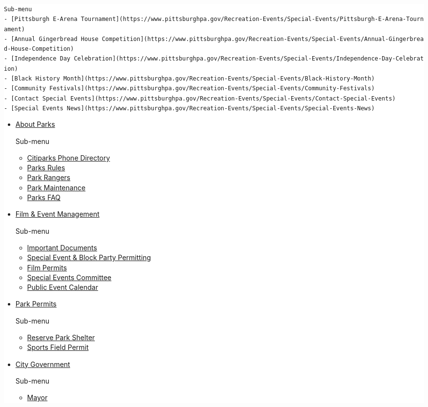 

    Sub-menu
    - [Pittsburgh E-Arena Tournament](https://www.pittsburghpa.gov/Recreation-Events/Special-Events/Pittsburgh-E-Arena-Tournament)
    - [Annual Gingerbread House Competition](https://www.pittsburghpa.gov/Recreation-Events/Special-Events/Annual-Gingerbread-House-Competition)
    - [Independence Day Celebration](https://www.pittsburghpa.gov/Recreation-Events/Special-Events/Independence-Day-Celebration)
    - [Black History Month](https://www.pittsburghpa.gov/Recreation-Events/Special-Events/Black-History-Month)
    - [Community Festivals](https://www.pittsburghpa.gov/Recreation-Events/Special-Events/Community-Festivals)
    - [Contact Special Events](https://www.pittsburghpa.gov/Recreation-Events/Special-Events/Contact-Special-Events)
    - [Special Events News](https://www.pittsburghpa.gov/Recreation-Events/Special-Events/Special-Events-News)
  + [About Parks](https://www.pittsburghpa.gov/Recreation-Events/About-Parks)



    Sub-menu
    - [Citiparks Phone Directory](https://www.pittsburghpa.gov/Recreation-Events/About-Parks/Citiparks-Phone-Directory)
    - [Parks Rules](https://www.pittsburghpa.gov/Recreation-Events/About-Parks/Parks-Rules)
    - [Park Rangers](https://www.pittsburghpa.gov/Recreation-Events/About-Parks/Park-Rangers)
    - [Park Maintenance](https://www.pittsburghpa.gov/Recreation-Events/About-Parks/Park-Maintenance)
    - [Parks FAQ](https://www.pittsburghpa.gov/Recreation-Events/About-Parks/Parks-FAQ)
  + [Film & Event Management](https://www.pittsburghpa.gov/Recreation-Events/Film-Event-Management)



    Sub-menu
    - [Important Documents](https://www.pittsburghpa.gov/Recreation-Events/Film-Event-Management/Important-Documents)
    - [Special Event & Block Party Permitting](https://www.pittsburghpa.gov/Recreation-Events/Film-Event-Management/Special-Event-Block-Party-Permitting)
    - [Film Permits](https://www.pittsburghpa.gov/Recreation-Events/Film-Event-Management/Film-Permits)
    - [Special Events Committee](https://www.pittsburghpa.gov/Recreation-Events/Film-Event-Management/Special-Events-Committee)
    - [Public Event Calendar](https://www.pittsburghpa.gov/Recreation-Events/Film-Event-Management/Public-Event-Calendar)
  + [Park Permits](https://www.pittsburghpa.gov/Recreation-Events/Park-Permits)



    Sub-menu
    - [Reserve Park Shelter](https://www.pittsburghpa.gov/Recreation-Events/Park-Permits/Reserve-Park-Shelter)
    - [Sports Field Permit](https://www.pittsburghpa.gov/Recreation-Events/Park-Permits/Sports-Field-Permit)
* [City Government](https://www.pittsburghpa.gov/City-Government)



  Sub-menu
  + [Mayor](https://www.pittsburghpa.gov/City-Government/Mayor)
